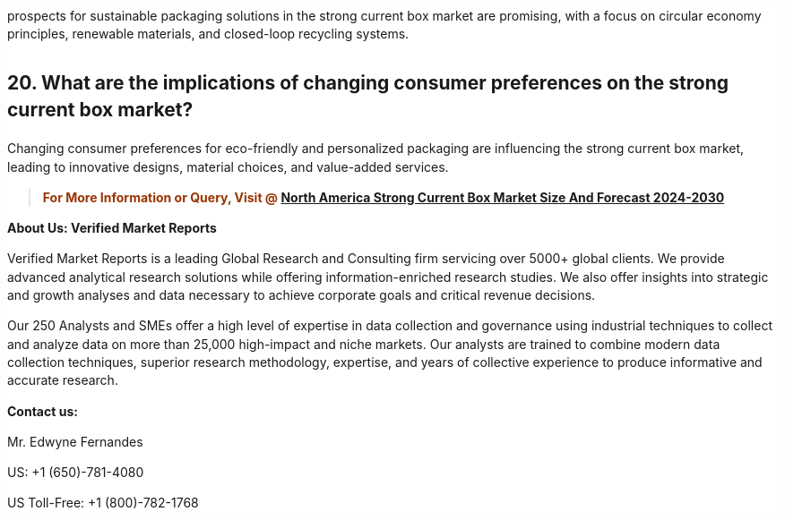 prospects for sustainable packaging solutions in the strong current box market are promising, with a focus on circular economy principles, renewable materials, and closed-loop recycling systems.</p><h2>20. What are the implications of changing consumer preferences on the strong current box market?</div><div></h2><p>Changing consumer preferences for eco-friendly and personalized packaging are influencing the strong current box market, leading to innovative designs, material choices, and value-added services.</p></body></html></p><blockquote><p><span style="color: #993300;"><strong>For More Information or Query, Visit @ <a href="https://www.verifiedmarketreports.com/product/strong-current-box-market/">North America Strong Current Box Market Size And Forecast 2024-2030</a></strong></span></p></blockquote><p><strong>About Us: Verified Market Reports</strong></p><p>Verified Market Reports is a leading Global Research and Consulting firm servicing over 5000+ global clients. We provide advanced analytical research solutions while offering information-enriched research studies. We also offer insights into strategic and growth analyses and data necessary to achieve corporate goals and critical revenue decisions.</p><p>Our 250 Analysts and SMEs offer a high level of expertise in data collection and governance using industrial techniques to collect and analyze data on more than 25,000 high-impact and niche markets. Our analysts are trained to combine modern data collection techniques, superior research methodology, expertise, and years of collective experience to produce informative and accurate research.</p><p><strong>Contact us:</strong></p><p>Mr. Edwyne Fernandes</p><p>US: +1 (650)-781-4080</p><p>US Toll-Free: +1 (800)-782-1768</p>
